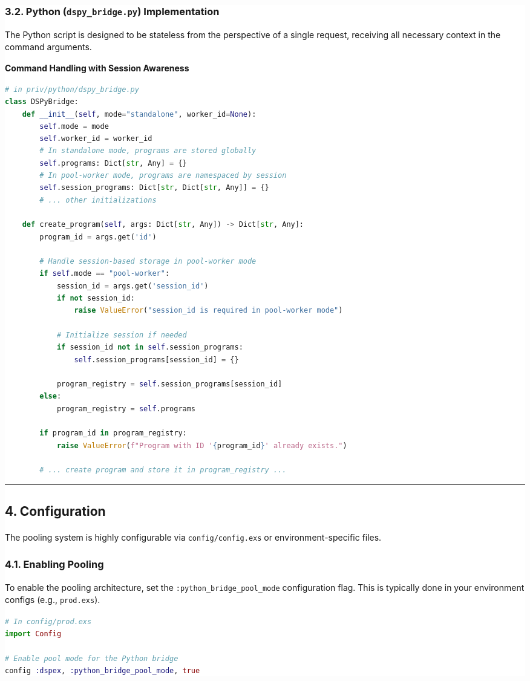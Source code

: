 ### 3.2. Python (`dspy_bridge.py`) Implementation
The Python script is designed to be stateless from the perspective of a single request, receiving all necessary context in the command arguments.

**Command Handling with Session Awareness**

```python
# in priv/python/dspy_bridge.py
class DSPyBridge:
    def __init__(self, mode="standalone", worker_id=None):
        self.mode = mode
        self.worker_id = worker_id
        # In standalone mode, programs are stored globally
        self.programs: Dict[str, Any] = {}
        # In pool-worker mode, programs are namespaced by session
        self.session_programs: Dict[str, Dict[str, Any]] = {}
        # ... other initializations

    def create_program(self, args: Dict[str, Any]) -> Dict[str, Any]:
        program_id = args.get('id')
        
        # Handle session-based storage in pool-worker mode
        if self.mode == "pool-worker":
            session_id = args.get('session_id')
            if not session_id:
                raise ValueError("session_id is required in pool-worker mode")
            
            # Initialize session if needed
            if session_id not in self.session_programs:
                self.session_programs[session_id] = {}
            
            program_registry = self.session_programs[session_id]
        else:
            program_registry = self.programs

        if program_id in program_registry:
            raise ValueError(f"Program with ID '{program_id}' already exists.")

        # ... create program and store it in program_registry ...
```

---

## 4. Configuration
The pooling system is highly configurable via `config/config.exs` or environment-specific files.

### 4.1. Enabling Pooling
To enable the pooling architecture, set the `:python_bridge_pool_mode` configuration flag. This is typically done in your environment configs (e.g., `prod.exs`).

```elixir
# In config/prod.exs
import Config

# Enable pool mode for the Python bridge
config :dspex, :python_bridge_pool_mode, true
```
